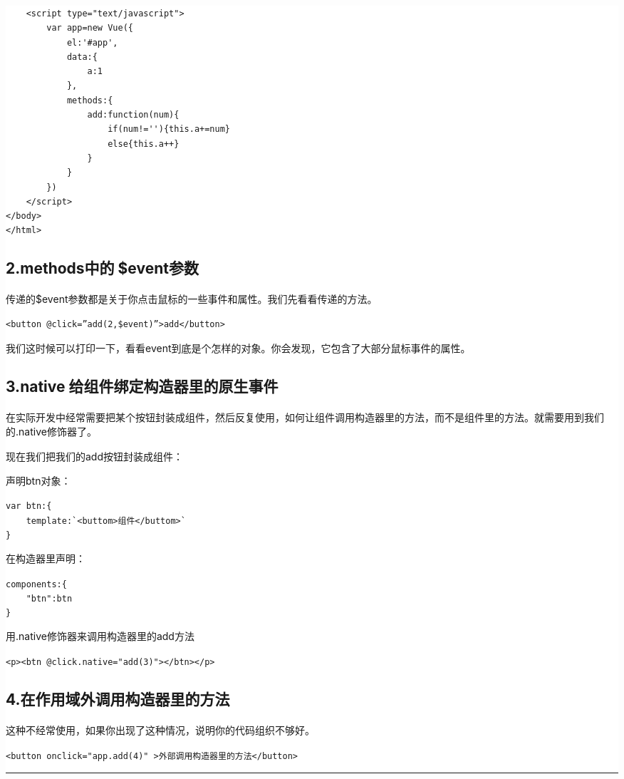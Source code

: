         <script type="text/javascript">
            var app=new Vue({
                el:'#app',
                data:{
                    a:1
                },
                methods:{
                    add:function(num){
                        if(num!=''){this.a+=num}
                        else{this.a++}
                    }
                }
            })
        </script>
    </body>
    </html>

## 2.methods中的 $event参数

传递的$event参数都是关于你点击鼠标的一些事件和属性。我们先看看传递的方法。

    <button @click=”add(2,$event)”>add</button> 

我们这时候可以打印一下，看看event到底是个怎样的对象。你会发现，它包含了大部分鼠标事件的属性。

## 3.native 给组件绑定构造器里的原生事件

在实际开发中经常需要把某个按钮封装成组件，然后反复使用，如何让组件调用构造器里的方法，而不是组件里的方法。就需要用到我们的.native修饰器了。

现在我们把我们的add按钮封装成组件：

声明btn对象：

    var btn:{
        template:`<buttom>组件</buttom>`
    }

在构造器里声明：

    components:{
        "btn":btn
    }

用.native修饰器来调用构造器里的add方法

    <p><btn @click.native="add(3)"></btn></p>


## 4.在作用域外调用构造器里的方法

这种不经常使用，如果你出现了这种情况，说明你的代码组织不够好。

    <button onclick="app.add(4)" >外部调用构造器里的方法</button>

---
